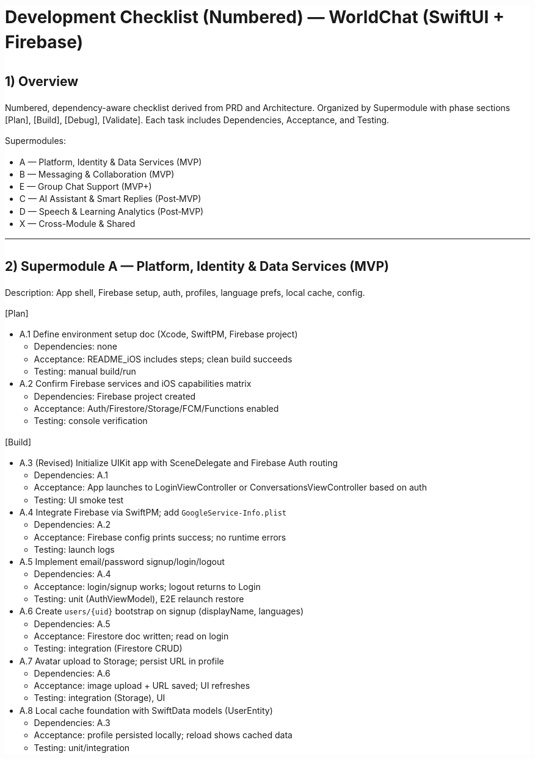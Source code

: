 # Development Checklist (Numbered) — WorldChat (SwiftUI + Firebase)

## 1) Overview
Numbered, dependency-aware checklist derived from PRD and Architecture. Organized by Supermodule with phase sections [Plan], [Build], [Debug], [Validate]. Each task includes Dependencies, Acceptance, and Testing.

Supermodules:
- A — Platform, Identity & Data Services (MVP)
- B — Messaging & Collaboration (MVP)
- E — Group Chat Support (MVP+)
- C — AI Assistant & Smart Replies (Post‑MVP)
- D — Speech & Learning Analytics (Post‑MVP)
- X — Cross-Module & Shared

---

## 2) Supermodule A — Platform, Identity & Data Services (MVP)
Description: App shell, Firebase setup, auth, profiles, language prefs, local cache, config.

[Plan]
- A.1 Define environment setup doc (Xcode, SwiftPM, Firebase project)
  - Dependencies: none
  - Acceptance: README_iOS includes steps; clean build succeeds
  - Testing: manual build/run
- A.2 Confirm Firebase services and iOS capabilities matrix
  - Dependencies: Firebase project created
  - Acceptance: Auth/Firestore/Storage/FCM/Functions enabled
  - Testing: console verification

[Build]
- A.3 (Revised) Initialize UIKit app with SceneDelegate and Firebase Auth routing
  - Dependencies: A.1
  - Acceptance: App launches to LoginViewController or ConversationsViewController based on auth
  - Testing: UI smoke test
- A.4 Integrate Firebase via SwiftPM; add `GoogleService-Info.plist`
  - Dependencies: A.2
  - Acceptance: Firebase config prints success; no runtime errors
  - Testing: launch logs
- A.5 Implement email/password signup/login/logout
  - Dependencies: A.4
  - Acceptance: login/signup works; logout returns to Login
  - Testing: unit (AuthViewModel), E2E relaunch restore
- A.6 Create `users/{uid}` bootstrap on signup (displayName, languages)
  - Dependencies: A.5
  - Acceptance: Firestore doc written; read on login
  - Testing: integration (Firestore CRUD)
- A.7 Avatar upload to Storage; persist URL in profile
  - Dependencies: A.6
  - Acceptance: image upload + URL saved; UI refreshes
  - Testing: integration (Storage), UI
- A.8 Local cache foundation with SwiftData models (UserEntity)
  - Dependencies: A.3
  - Acceptance: profile persisted locally; reload shows cached data
  - Testing: unit/integration
